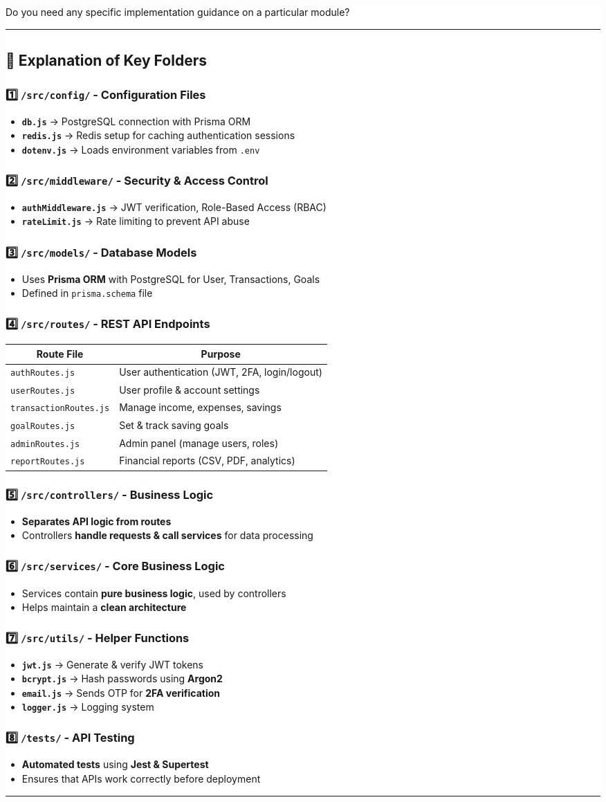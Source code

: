 Do you need any specific implementation guidance on a particular module?

---

## **📌 Explanation of Key Folders**
### **1️⃣ `/src/config/` - Configuration Files**
- **`db.js`** → PostgreSQL connection with Prisma ORM  
- **`redis.js`** → Redis setup for caching authentication sessions  
- **`dotenv.js`** → Loads environment variables from `.env`

### **2️⃣ `/src/middleware/` - Security & Access Control**
- **`authMiddleware.js`** → JWT verification, Role-Based Access (RBAC)  
- **`rateLimit.js`** → Rate limiting to prevent API abuse  

### **3️⃣ `/src/models/` - Database Models**
- Uses **Prisma ORM** with PostgreSQL for User, Transactions, Goals  
- Defined in `prisma.schema` file  

### **4️⃣ `/src/routes/` - REST API Endpoints**
| Route File | Purpose |
|------------|---------|
| `authRoutes.js` | User authentication (JWT, 2FA, login/logout) |
| `userRoutes.js` | User profile & account settings |
| `transactionRoutes.js` | Manage income, expenses, savings |
| `goalRoutes.js` | Set & track saving goals |
| `adminRoutes.js` | Admin panel (manage users, roles) |
| `reportRoutes.js` | Financial reports (CSV, PDF, analytics) |

### **5️⃣ `/src/controllers/` - Business Logic**
- **Separates API logic from routes**
- Controllers **handle requests & call services** for data processing  

### **6️⃣ `/src/services/` - Core Business Logic**
- Services contain **pure business logic**, used by controllers  
- Helps maintain a **clean architecture**

### **7️⃣ `/src/utils/` - Helper Functions**
- **`jwt.js`** → Generate & verify JWT tokens  
- **`bcrypt.js`** → Hash passwords using **Argon2**  
- **`email.js`** → Sends OTP for **2FA verification**  
- **`logger.js`** → Logging system  

### **8️⃣ `/tests/` - API Testing**
- **Automated tests** using **Jest & Supertest**  
- Ensures that APIs work correctly before deployment  

---